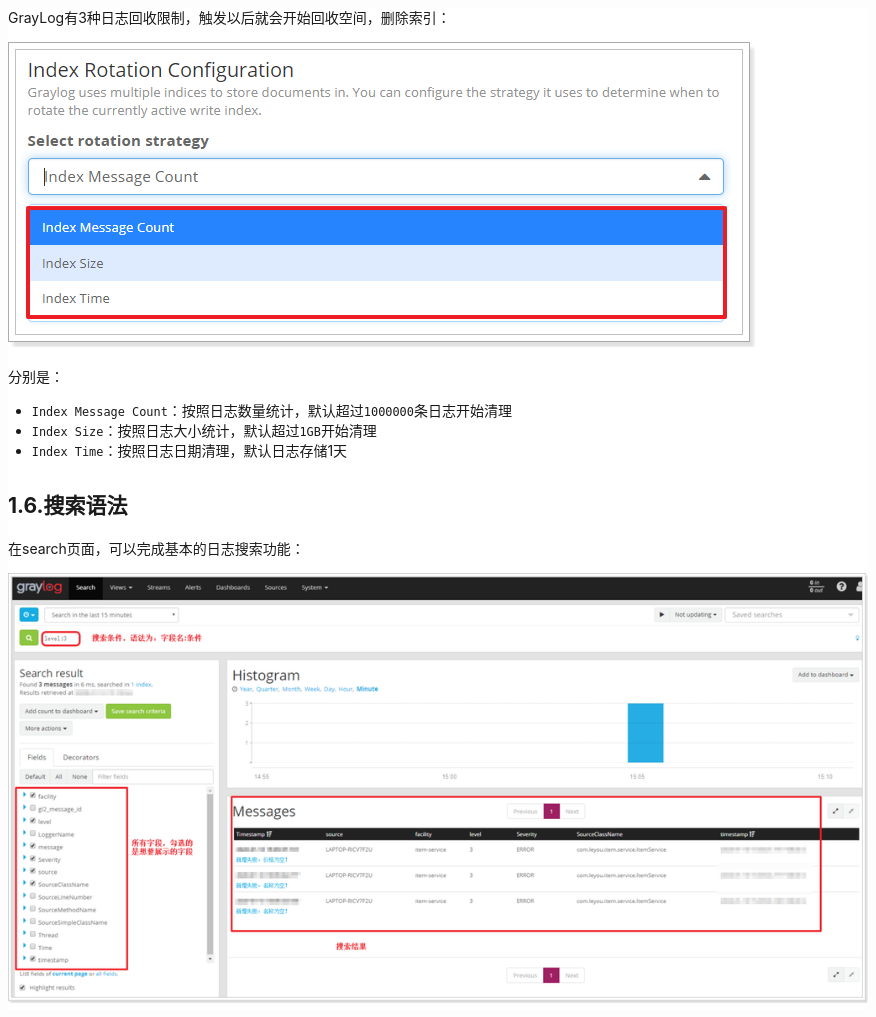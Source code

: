 

GrayLog有3种日志回收限制，触发以后就会开始回收空间，删除索引：

![image-20200110145043659](assets/image-20200110145043659.png) 

分别是：

- `Index Message Count`：按照日志数量统计，默认超过`1000000`条日志开始清理
- `Index Size`：按照日志大小统计，默认超过`1GB`开始清理
- `Index Time`：按照日志日期清理，默认日志存储1天



## 1.6.搜索语法

在search页面，可以完成基本的日志搜索功能：

![image-20200111180313985](assets/image-20200111180313985.png)
